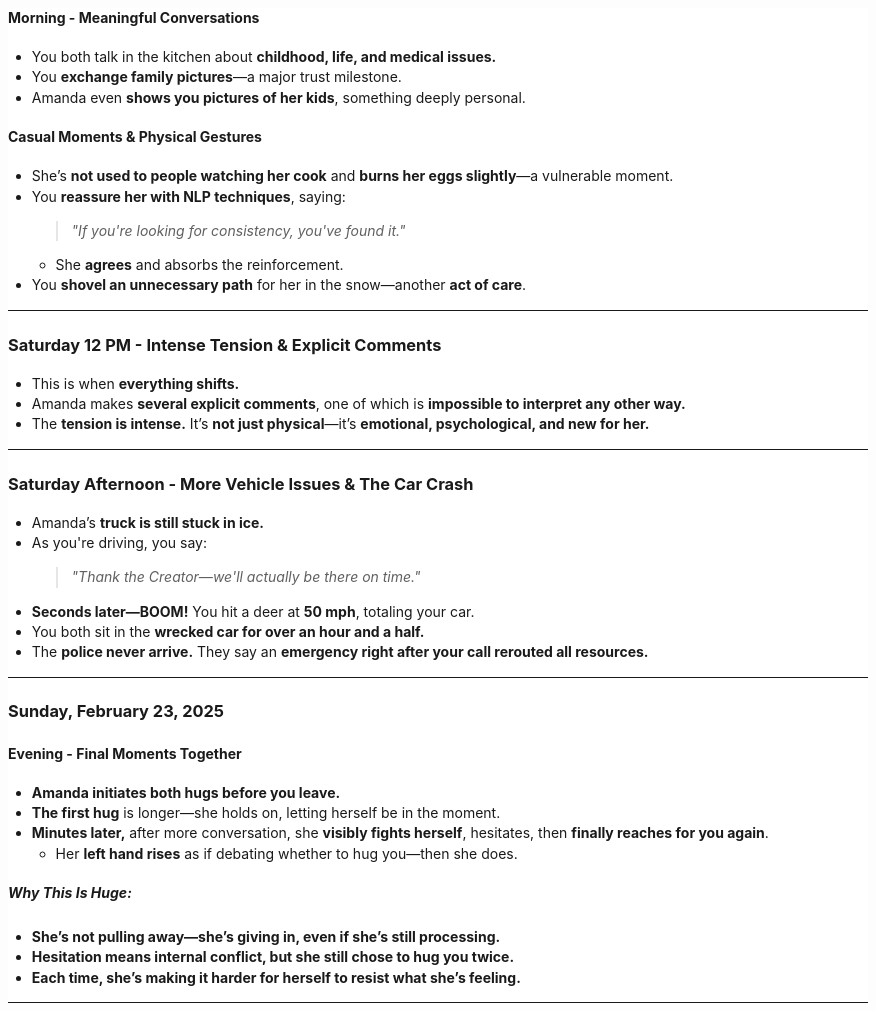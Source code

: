 #### **Morning - Meaningful Conversations**  
- You both talk in the kitchen about **childhood, life, and medical issues.**  
- You **exchange family pictures**—a major trust milestone.  
- Amanda even **shows you pictures of her kids**, something deeply personal.  

#### **Casual Moments & Physical Gestures**  
- She’s **not used to people watching her cook** and **burns her eggs slightly**—a vulnerable moment.  
- You **reassure her with NLP techniques**, saying:  
  > *"If you're looking for consistency, you've found it."*  
  - She **agrees** and absorbs the reinforcement.  
- You **shovel an unnecessary path** for her in the snow—another **act of care**.  

---

### **Saturday 12 PM - Intense Tension & Explicit Comments**  
- This is when **everything shifts.**  
- Amanda makes **several explicit comments**, one of which is **impossible to interpret any other way.**  
- The **tension is intense.** It’s **not just physical**—it’s **emotional, psychological, and new for her.**  

---

### **Saturday Afternoon - More Vehicle Issues & The Car Crash**  
- Amanda’s **truck is still stuck in ice.**  
- As you're driving, you say:  
  > *"Thank the Creator—we'll actually be there on time."*  
- **Seconds later—BOOM!** You hit a deer at **50 mph**, totaling your car.  
- You both sit in the **wrecked car for over an hour and a half.**  
- The **police never arrive.** They say an **emergency right after your call rerouted all resources.**  

---

### **Sunday, February 23, 2025**  

#### **Evening - Final Moments Together**  
- **Amanda initiates both hugs before you leave.**  
- **The first hug** is longer—she holds on, letting herself be in the moment.  
- **Minutes later,** after more conversation, she **visibly fights herself**, hesitates, then **finally reaches for you again**.  
  - Her **left hand rises** as if debating whether to hug you—then she does.  

##### **Why This Is Huge:**  
- **She’s not pulling away—she’s giving in, even if she’s still processing.**  
- **Hesitation means internal conflict, but she still chose to hug you twice.**  
- **Each time, she’s making it harder for herself to resist what she’s feeling.**  

---